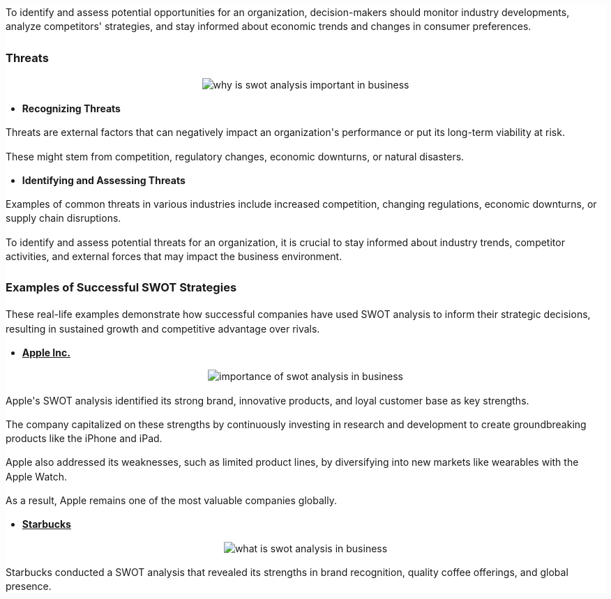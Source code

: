 To identify and assess potential opportunities for an organization, decision-makers should monitor industry developments, analyze competitors' strategies, and stay informed about economic trends and changes in consumer preferences.

### Threats

<center>
<img alt="why is swot analysis important in business" src="/images/content/words/threats.png" title="SWOT Analysis Threats" style="width: 63%; height: 63%">
</center>

-   **Recognizing Threats**

Threats are external factors that can negatively impact an organization's performance or put its long-term viability at risk. 

These might stem from competition, regulatory changes, economic downturns, or natural disasters.

-   **Identifying and Assessing Threats**

Examples of common threats in various industries include increased competition, changing regulations, economic downturns, or supply chain disruptions. 

To identify and assess potential threats for an organization, it is crucial to stay informed about industry trends, competitor activities, and external forces that may impact the business environment.

### Examples of Successful SWOT Strategies

These real-life examples demonstrate how successful companies have used SWOT analysis to inform their strategic decisions, resulting in sustained growth and competitive advantage over rivals.

-   [**Apple Inc.**](https://www.apple.com/)

<center>
<img alt="importance of swot analysis in business" src="/images/content/apple-inc.png" title="Apple Inc." style="width: 63%; height: 63%">
</center>

Apple's SWOT analysis identified its strong brand, innovative products, and loyal customer base as key strengths. 

The company capitalized on these strengths by continuously investing in research and development to create groundbreaking products like the iPhone and iPad. 

Apple also addressed its weaknesses, such as limited product lines, by diversifying into new markets like wearables with the Apple Watch. 

As a result, Apple remains one of the most valuable companies globally.

-   [**Starbucks**](https://www.starbucks.com/)

<center>
<img alt="what is swot analysis in business" src="/images/content/logos/starbucks-coffee.png" title="Starbucks Coffee" style="width: 63%; height: 63%">
</center>

Starbucks conducted a SWOT analysis that revealed its strengths in brand recognition, quality coffee offerings, and global presence. 
